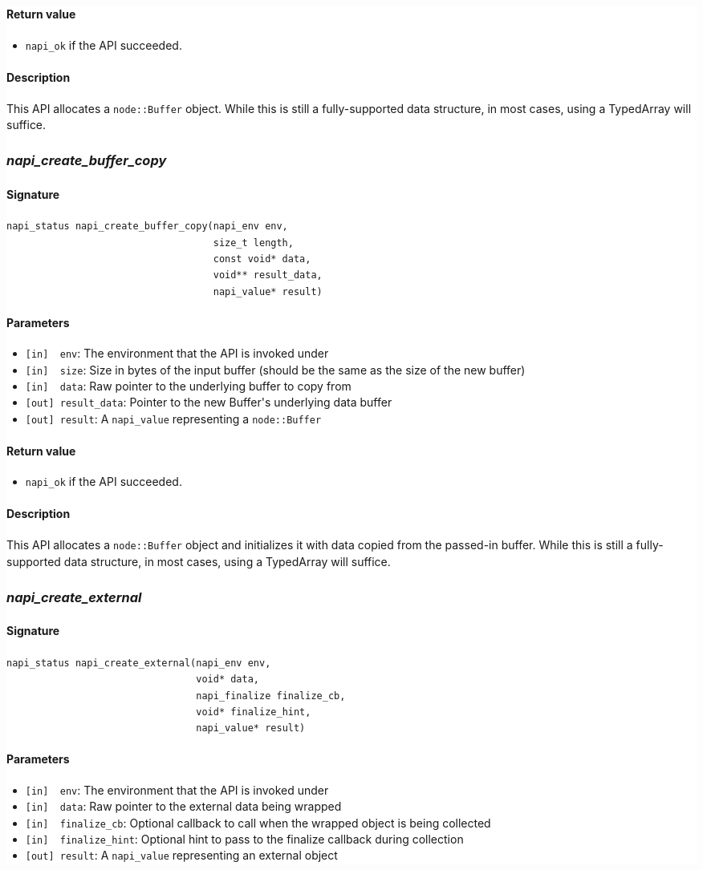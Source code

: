 #### Return value
- `napi_ok` if the API succeeded.

#### Description
This API allocates a `node::Buffer` object. While this is still a 
fully-supported data structure, in most cases, using a TypedArray will suffice.

### *napi_create_buffer_copy*

#### Signature
```
napi_status napi_create_buffer_copy(napi_env env,
                                    size_t length,
                                    const void* data,
                                    void** result_data,
                                    napi_value* result)
```

#### Parameters
- `[in]  env`: The environment that the API is invoked under
- `[in]  size`: Size in bytes of the input buffer (should be the same as the
 size of the new buffer)
- `[in]  data`: Raw pointer to the underlying buffer to copy from
- `[out] result_data`: Pointer to the new Buffer's underlying data buffer
- `[out] result`: A `napi_value` representing a `node::Buffer`

#### Return value
- `napi_ok` if the API succeeded.

#### Description
This API allocates a `node::Buffer` object and initializes it with data copied
from the passed-in buffer. While this is still a fully-supported data 
structure, in most cases, using a TypedArray will suffice.

### *napi_create_external*

#### Signature
```
napi_status napi_create_external(napi_env env,
                                 void* data,
                                 napi_finalize finalize_cb,
                                 void* finalize_hint,
                                 napi_value* result)
```

#### Parameters
- `[in]  env`: The environment that the API is invoked under
- `[in]  data`: Raw pointer to the external data being wrapped
- `[in]  finalize_cb`: Optional callback to call when the wrapped object
is being collected
- `[in]  finalize_hint`: Optional hint to pass to the finalize callback
during collection
- `[out] result`: A `napi_value` representing an external object
